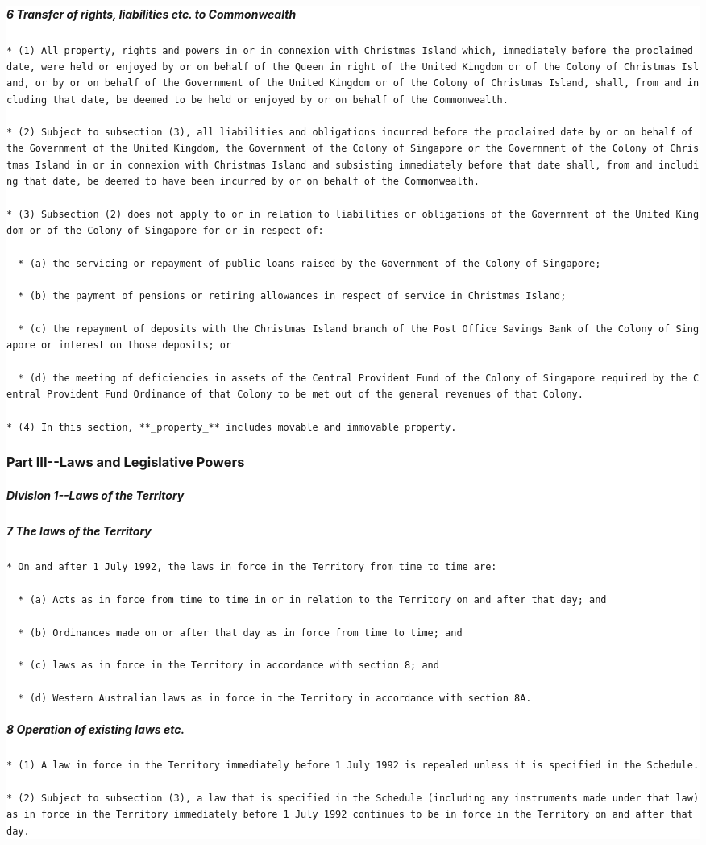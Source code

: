 ##### 6  Transfer of rights, liabilities etc. to Commonwealth

    * (1) All property, rights and powers in or in connexion with Christmas Island which, immediately before the proclaimed date, were held or enjoyed by or on behalf of the Queen in right of the United Kingdom or of the Colony of Christmas Island, or by or on behalf of the Government of the United Kingdom or of the Colony of Christmas Island, shall, from and including that date, be deemed to be held or enjoyed by or on behalf of the Commonwealth.

    * (2) Subject to subsection (3), all liabilities and obligations incurred before the proclaimed date by or on behalf of the Government of the United Kingdom, the Government of the Colony of Singapore or the Government of the Colony of Christmas Island in or in connexion with Christmas Island and subsisting immediately before that date shall, from and including that date, be deemed to have been incurred by or on behalf of the Commonwealth.

    * (3) Subsection (2) does not apply to or in relation to liabilities or obligations of the Government of the United Kingdom or of the Colony of Singapore for or in respect of:

      * (a) the servicing or repayment of public loans raised by the Government of the Colony of Singapore;

      * (b) the payment of pensions or retiring allowances in respect of service in Christmas Island;

      * (c) the repayment of deposits with the Christmas Island branch of the Post Office Savings Bank of the Colony of Singapore or interest on those deposits; or

      * (d) the meeting of deficiencies in assets of the Central Provident Fund of the Colony of Singapore required by the Central Provident Fund Ordinance of that Colony to be met out of the general revenues of that Colony.

    * (4) In this section, **_property_** includes movable and immovable property.

### Part III--Laws and Legislative Powers

##### Division 1--Laws of the Territory

##### 7  The laws of the Territory

    * On and after 1 July 1992, the laws in force in the Territory from time to time are:

      * (a) Acts as in force from time to time in or in relation to the Territory on and after that day; and

      * (b) Ordinances made on or after that day as in force from time to time; and

      * (c) laws as in force in the Territory in accordance with section 8; and

      * (d) Western Australian laws as in force in the Territory in accordance with section 8A.

##### 8  Operation of existing laws etc.

    * (1) A law in force in the Territory immediately before 1 July 1992 is repealed unless it is specified in the Schedule.

    * (2) Subject to subsection (3), a law that is specified in the Schedule (including any instruments made under that law) as in force in the Territory immediately before 1 July 1992 continues to be in force in the Territory on and after that day.

